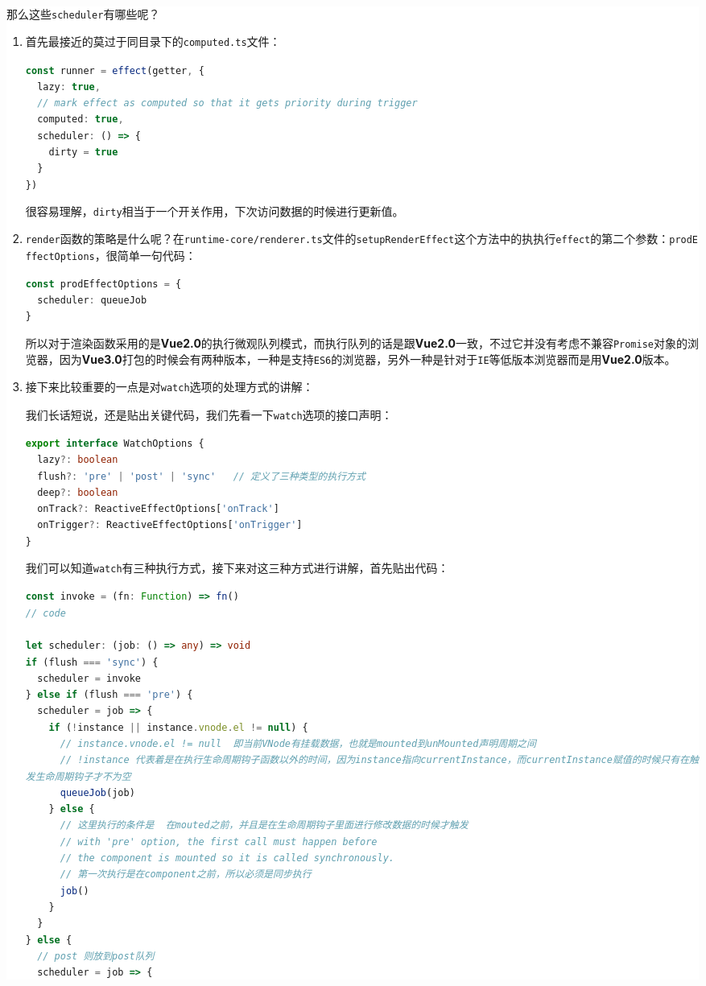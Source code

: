 那么这些`scheduler`有哪些呢？

1. 首先最接近的莫过于同目录下的`computed.ts`文件：

   ```typescript
   const runner = effect(getter, {
     lazy: true,
     // mark effect as computed so that it gets priority during trigger
     computed: true,
     scheduler: () => {
       dirty = true
     }
   })
   ```

   很容易理解，`dirty`相当于一个开关作用，下次访问数据的时候进行更新值。

2. `render`函数的策略是什么呢？在`runtime-core/renderer.ts`文件的`setupRenderEffect`这个方法中的执执行`effect`的第二个参数：`prodEffectOptions`，很简单一句代码：

   ```typescript
   const prodEffectOptions = {
     scheduler: queueJob
   }
   ```

   所以对于渲染函数采用的是**Vue2.0**的执行微观队列模式，而执行队列的话是跟**Vue2.0**一致，不过它并没有考虑不兼容`Promise`对象的浏览器，因为**Vue3.0**打包的时候会有两种版本，一种是支持`ES6`的浏览器，另外一种是针对于`IE`等低版本浏览器而是用**Vue2.0**版本。

3. 接下来比较重要的一点是对`watch`选项的处理方式的讲解：

   我们长话短说，还是贴出关键代码，我们先看一下`watch`选项的接口声明：

   ```typescript
   export interface WatchOptions {
     lazy?: boolean
     flush?: 'pre' | 'post' | 'sync'   // 定义了三种类型的执行方式
     deep?: boolean
     onTrack?: ReactiveEffectOptions['onTrack']
     onTrigger?: ReactiveEffectOptions['onTrigger']
   }
   ```

   我们可以知道`watch`有三种执行方式，接下来对这三种方式进行讲解，首先贴出代码：

   ```typescript
   const invoke = (fn: Function) => fn()
   // code
   
   let scheduler: (job: () => any) => void
   if (flush === 'sync') {
     scheduler = invoke
   } else if (flush === 'pre') {
     scheduler = job => {
       if (!instance || instance.vnode.el != null) {
         // instance.vnode.el != null  即当前VNode有挂载数据，也就是mounted到unMounted声明周期之间
         // !instance 代表着是在执行生命周期钩子函数以外的时间，因为instance指向currentInstance，而currentInstance赋值的时候只有在触发生命周期钩子才不为空
         queueJob(job)
       } else {
         // 这里执行的条件是  在mouted之前，并且是在生命周期钩子里面进行修改数据的时候才触发
         // with 'pre' option, the first call must happen before
         // the component is mounted so it is called synchronously.
         // 第一次执行是在component之前，所以必须是同步执行
         job()
       }
     }
   } else {
     // post 则放到post队列
     scheduler = job => {
   ```